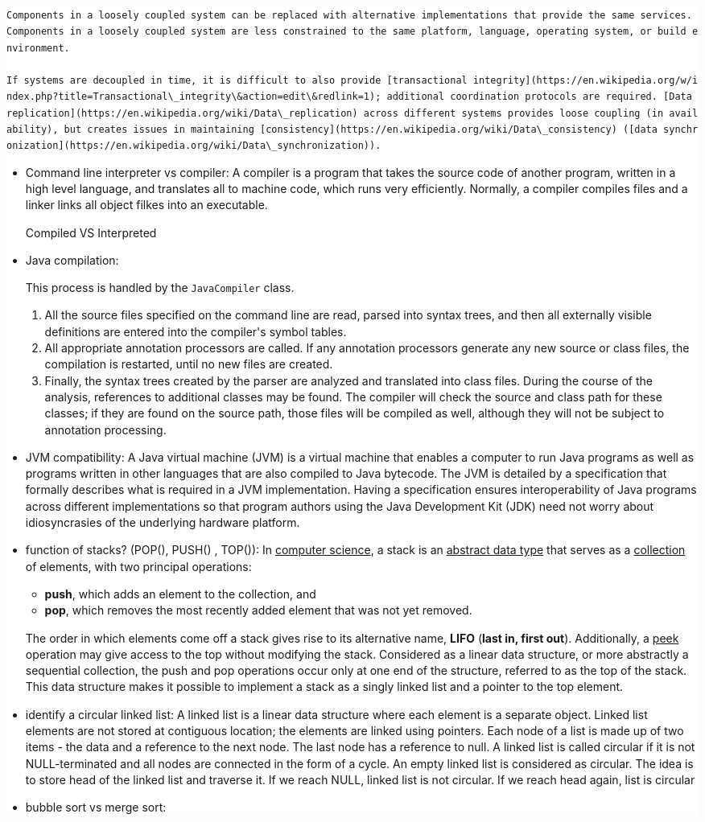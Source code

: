     Components in a loosely coupled system can be replaced with alternative implementations that provide the same services. Components in a loosely coupled system are less constrained to the same platform, language, operating system, or build environment.

    If systems are decoupled in time, it is difficult to also provide [transactional integrity](https://en.wikipedia.org/w/index.php?title=Transactional\_integrity\&action=edit\&redlink=1); additional coordination protocols are required. [Data replication](https://en.wikipedia.org/wiki/Data\_replication) across different systems provides loose coupling (in availability), but creates issues in maintaining [consistency](https://en.wikipedia.org/wiki/Data\_consistency) ([data synchronization](https://en.wikipedia.org/wiki/Data\_synchronization)).
*   Command line interpreter vs compiler: A compiler is a program that takes the source code of another program, written in a high level language, and translates all to machine code, which runs very efficiently. Normally, a compiler compiles files and a linker links all object filkes into an executable.

    Compiled VS Interpreted
*   Java compilation:

    This process is handled by the `JavaCompiler` class.

    1. All the source files specified on the command line are read, parsed into syntax trees, and then all externally visible definitions are entered into the compiler's symbol tables.
    2. All appropriate annotation processors are called. If any annotation processors generate any new source or class files, the compilation is restarted, until no new files are created.
    3. Finally, the syntax trees created by the parser are analyzed and translated into class files. During the course of the analysis, references to additional classes may be found. The compiler will check the source and class path for these classes; if they are found on the source path, those files will be compiled as well, although they will not be subject to annotation processing.
* JVM compatibility: A Java virtual machine (JVM) is a virtual machine that enables a computer to run Java programs as well as programs written in other languages that are also compiled to Java bytecode. The JVM is detailed by a specification that formally describes what is required in a JVM implementation. Having a specification ensures interoperability of Java programs across different implementations so that program authors using the Java Development Kit (JDK) need not worry about idiosyncrasies of the underlying hardware platform.
*   function of stacks? (POP(), PUSH() , TOP()): In [computer science](https://en.wikipedia.org/wiki/Computer\_science), a stack is an [abstract data type](https://en.wikipedia.org/wiki/Abstract\_data\_type) that serves as a [collection](https://en.wikipedia.org/wiki/Collection\_\(abstract\_data\_type\)) of elements, with two principal operations:

    * **push**, which adds an element to the collection, and
    * **pop**, which removes the most recently added element that was not yet removed.

    The order in which elements come off a stack gives rise to its alternative name, **LIFO** (**last in, first out**). Additionally, a [peek](https://en.wikipedia.org/wiki/Peek\_\(data\_type\_operation\)) operation may give access to the top without modifying the stack. Considered as a linear data structure, or more abstractly a sequential collection, the push and pop operations occur only at one end of the structure, referred to as the top of the stack. This data structure makes it possible to implement a stack as a singly linked list and a pointer to the top element.
* identify a circular linked list: A linked list is a linear data structure where each element is a separate object. Linked list elements are not stored at contiguous location; the elements are linked using pointers. Each node of a list is made up of two items - the data and a reference to the next node. The last node has a reference to null. A linked list is called circular if it is not NULL-terminated and all nodes are connected in the form of a cycle. An empty linked list is considered as circular. The idea is to store head of the linked list and traverse it. If we reach NULL, linked list is not circular. If we reach head again, list is circular
*   bubble sort vs merge sort:

